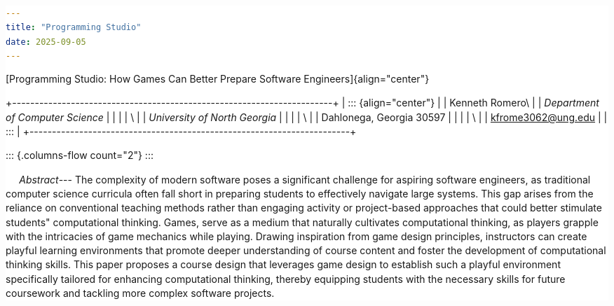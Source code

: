 ```yaml
---
title: "Programming Studio"
date: 2025-09-05
---
```

[Programming Studio: How Games Can Better Prepare Software
Engineers]{align="center"}

+-----------------------------------------------------------------------+
| ::: {align="center"}                                                  |
| Kenneth Romero\                                                       |
| *Department of Computer Science*                                      |
|                                                                       |
| \                                                                     |
| *University of North Georgia*                                         |
|                                                                       |
| \                                                                     |
| Dahlonega, Georgia 30597                                              |
|                                                                       |
| \                                                                     |
| <kfrome3062@ung.edu>                                                  |
| :::                                                                   |
+-----------------------------------------------------------------------+

::: {.columns-flow count="2"}
:::

   *Abstract*--- The complexity of modern software poses a significant
challenge for aspiring software engineers, as traditional computer
science curricula often fall short in preparing students to effectively
navigate large systems. This gap arises from the reliance on
conventional teaching methods rather than engaging activity or
project-based approaches that could better stimulate students"
computational thinking. Games, serve as a medium that naturally
cultivates computational thinking, as players grapple with the
intricacies of game mechanics while playing. Drawing inspiration from
game design principles, instructors can create playful learning
environments that promote deeper understanding of course content and
foster the development of computational thinking skills. This paper
proposes a course design that leverages game design to establish such a
playful environment specifically tailored for enhancing computational
thinking, thereby equipping students with the necessary skills for
future coursework and tackling more complex software projects.
